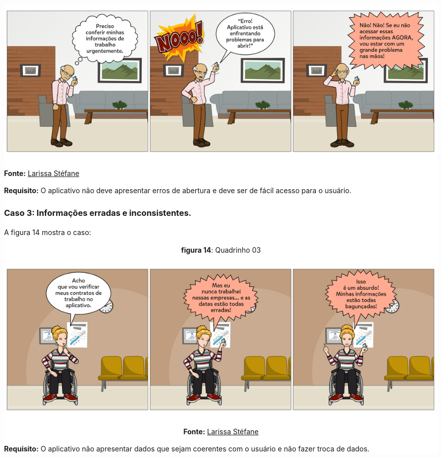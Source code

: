 <img src="https://raw.githubusercontent.com/Requisitos-de-Software/2024.1-CarteiradeTrabalhoDigital/main/Midia/ImagensStorytelling/quadrinho2.png">

  **Fonte:** [Larissa Stéfane](https://github.com/SkywalkerSupreme)
</center>

**Requisito:** O aplicativo não deve apresentar erros de abertura e deve ser de fácil acesso para o usuário. 


### Caso 3: Informações erradas e inconsistentes. 

A figura 14 mostra o caso:

<center>

 **figura 14**: Quadrinho 03

<img src="https://raw.githubusercontent.com/Requisitos-de-Software/2024.1-CarteiradeTrabalhoDigital/main/Midia/ImagensStorytelling/quadrinho3.png">

  **Fonte:** [Larissa Stéfane](https://github.com/SkywalkerSupreme)
</center>

**Requisito:** O aplicativo não apresentar dados que sejam coerentes com o usuário e não fazer troca de dados.
